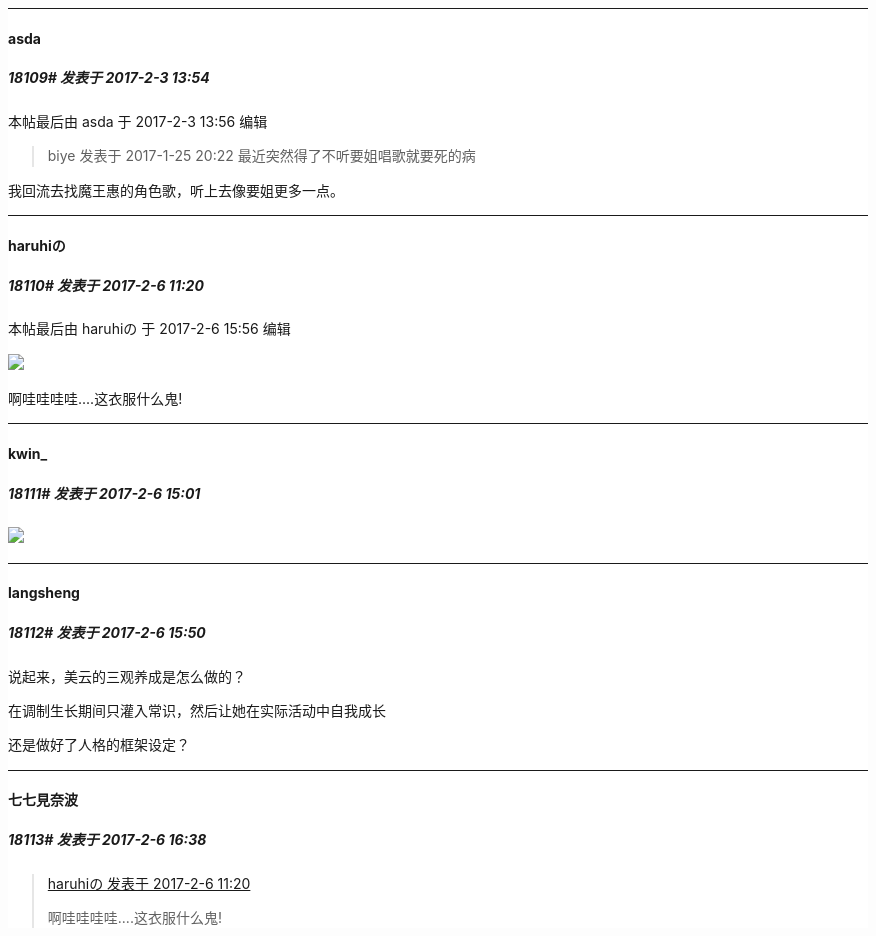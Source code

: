 
-----

####  asda  
##### 18109#       发表于 2017-2-3 13:54


 本帖最后由 asda 于 2017-2-3 13:56 编辑 
<blockquote>biye 发表于 2017-1-25 20:22
最近突然得了不听要姐唱歌就要死的病</blockquote>
我回流去找魔王惠的角色歌，听上去像要姐更多一点。


-----

####  haruhiの  
##### 18110#       发表于 2017-2-6 11:20


 本帖最后由 haruhiの 于 2017-2-6 15:56 编辑 

<img src="http://wx3.sinaimg.cn/mw690/4397112cly1fcgkzvlb2jj214i0oznpd.jpg" referrerpolicy="no-referrer">


啊哇哇哇哇....这衣服什么鬼!


-----

####  kwin_  
##### 18111#       发表于 2017-2-6 15:01


<img src="https://static.saraba1st.com/image/smiley/normal/077.gif" referrerpolicy="no-referrer">


-----

####  langsheng  
##### 18112#       发表于 2017-2-6 15:50


说起来，美云的三观养成是怎么做的？

在调制生长期间只灌入常识，然后让她在实际活动中自我成长

还是做好了人格的框架设定？


-----

####  七七見奈波  
##### 18113#       发表于 2017-2-6 16:38


<blockquote><a href="httphttps://bbs.saraba1st.com/2b/forum.php?mod=redirect&amp;goto=findpost&amp;pid=35123095&amp;ptid=1066605" target="_blank">haruhiの 发表于 2017-2-6 11:20</a>

啊哇哇哇哇....这衣服什么鬼!
